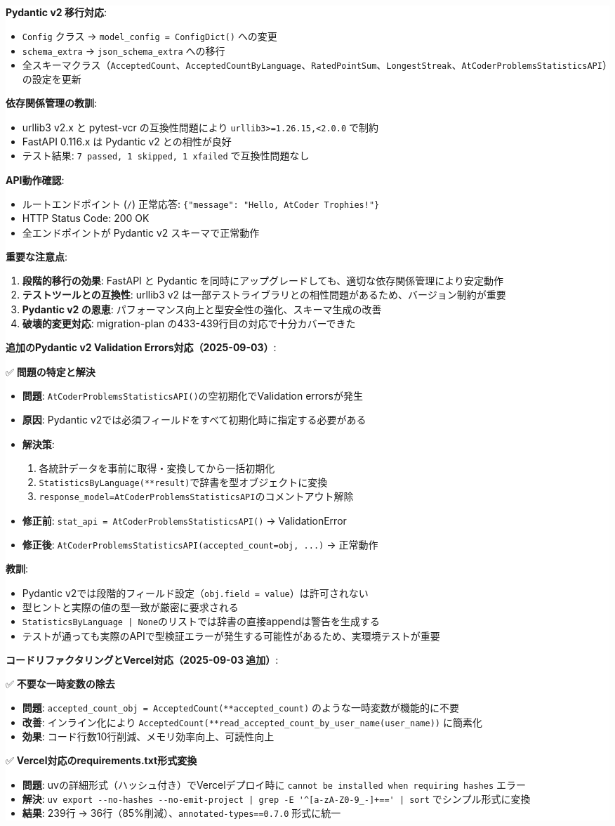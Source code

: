 **Pydantic v2 移行対応**:

- `Config` クラス → `model_config = ConfigDict()` への変更
- `schema_extra` → `json_schema_extra` への移行
- 全スキーマクラス（`AcceptedCount`、`AcceptedCountByLanguage`、`RatedPointSum`、`LongestStreak`、`AtCoderProblemsStatisticsAPI`）の設定を更新

**依存関係管理の教訓**:

- urllib3 v2.x と pytest-vcr の互換性問題により `urllib3>=1.26.15,<2.0.0` で制約
- FastAPI 0.116.x は Pydantic v2 との相性が良好
- テスト結果: `7 passed, 1 skipped, 1 xfailed` で互換性問題なし

**API動作確認**:

- ルートエンドポイント (`/`) 正常応答: `{"message": "Hello, AtCoder Trophies!"}`
- HTTP Status Code: 200 OK
- 全エンドポイントが Pydantic v2 スキーマで正常動作

**重要な注意点**:

1. **段階的移行の効果**: FastAPI と Pydantic を同時にアップグレードしても、適切な依存関係管理により安定動作
2. **テストツールとの互換性**: urllib3 v2 は一部テストライブラリとの相性問題があるため、バージョン制約が重要
3. **Pydantic v2 の恩恵**: パフォーマンス向上と型安全性の強化、スキーマ生成の改善
4. **破壊的変更対応**: migration-plan の433-439行目の対応で十分カバーできた

**追加のPydantic v2 Validation Errors対応（2025-09-03）**:

✅ **問題の特定と解決**

- **問題**: `AtCoderProblemsStatisticsAPI()`の空初期化でValidation errorsが発生
- **原因**: Pydantic v2では必須フィールドをすべて初期化時に指定する必要がある
- **解決策**:
  1. 各統計データを事前に取得・変換してから一括初期化
  2. `StatisticsByLanguage(**result)`で辞書を型オブジェクトに変換
  3. `response_model=AtCoderProblemsStatisticsAPI`のコメントアウト解除

- **修正前**: `stat_api = AtCoderProblemsStatisticsAPI()` → ValidationError
- **修正後**: `AtCoderProblemsStatisticsAPI(accepted_count=obj, ...)` → 正常動作

**教訓**:

- Pydantic v2では段階的フィールド設定（`obj.field = value`）は許可されない
- 型ヒントと実際の値の型一致が厳密に要求される
- `StatisticsByLanguage | None`のリストでは辞書の直接appendは警告を生成する
- テストが通っても実際のAPIで型検証エラーが発生する可能性があるため、実環境テストが重要

**コードリファクタリングとVercel対応（2025-09-03 追加）**:

✅ **不要な一時変数の除去**

- **問題**: `accepted_count_obj = AcceptedCount(**accepted_count)` のような一時変数が機能的に不要
- **改善**: インライン化により `AcceptedCount(**read_accepted_count_by_user_name(user_name))` に簡素化
- **効果**: コード行数10行削減、メモリ効率向上、可読性向上

✅ **Vercel対応のrequirements.txt形式変換**

- **問題**: uvの詳細形式（ハッシュ付き）でVercelデプロイ時に `cannot be installed when requiring hashes` エラー
- **解決**: `uv export --no-hashes --no-emit-project | grep -E '^[a-zA-Z0-9_-]+==' | sort` でシンプル形式に変換
- **結果**: 239行 → 36行（85%削減）、`annotated-types==0.7.0` 形式に統一
